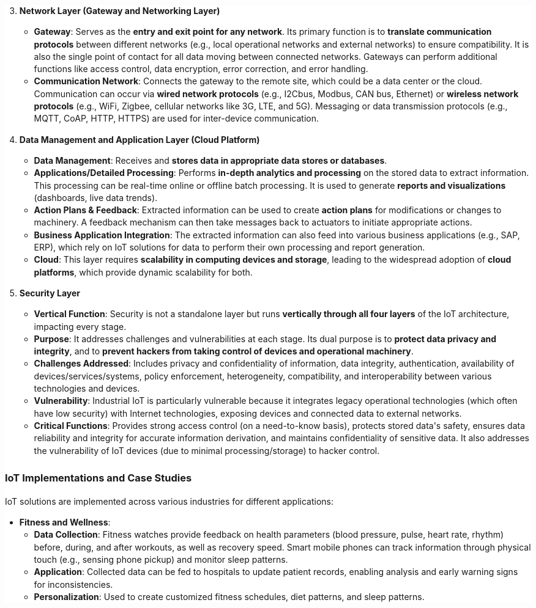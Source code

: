 3.  **Network Layer (Gateway and Networking Layer)**
    *   **Gateway**: Serves as the **entry and exit point for any network**. Its primary function is to **translate communication protocols** between different networks (e.g., local operational networks and external networks) to ensure compatibility. It is also the single point of contact for all data moving between connected networks. Gateways can perform additional functions like access control, data encryption, error correction, and error handling.
    *   **Communication Network**: Connects the gateway to the remote site, which could be a data center or the cloud. Communication can occur via **wired network protocols** (e.g., I2Cbus, Modbus, CAN bus, Ethernet) or **wireless network protocols** (e.g., WiFi, Zigbee, cellular networks like 3G, LTE, and 5G). Messaging or data transmission protocols (e.g., MQTT, CoAP, HTTP, HTTPS) are used for inter-device communication.

4.  **Data Management and Application Layer (Cloud Platform)**
    *   **Data Management**: Receives and **stores data in appropriate data stores or databases**.
    *   **Applications/Detailed Processing**: Performs **in-depth analytics and processing** on the stored data to extract information. This processing can be real-time online or offline batch processing. It is used to generate **reports and visualizations** (dashboards, live data trends).
    *   **Action Plans & Feedback**: Extracted information can be used to create **action plans** for modifications or changes to machinery. A feedback mechanism can then take messages back to actuators to initiate appropriate actions.
    *   **Business Application Integration**: The extracted information can also feed into various business applications (e.g., SAP, ERP), which rely on IoT solutions for data to perform their own processing and report generation.
    *   **Cloud**: This layer requires **scalability in computing devices and storage**, leading to the widespread adoption of **cloud platforms**, which provide dynamic scalability for both.

5.  **Security Layer**
    *   **Vertical Function**: Security is not a standalone layer but runs **vertically through all four layers** of the IoT architecture, impacting every stage.
    *   **Purpose**: It addresses challenges and vulnerabilities at each stage. Its dual purpose is to **protect data privacy and integrity**, and to **prevent hackers from taking control of devices and operational machinery**.
    *   **Challenges Addressed**: Includes privacy and confidentiality of information, data integrity, authentication, availability of devices/services/systems, policy enforcement, heterogeneity, compatibility, and interoperability between various technologies and devices.
    *   **Vulnerability**: Industrial IoT is particularly vulnerable because it integrates legacy operational technologies (which often have low security) with Internet technologies, exposing devices and connected data to external networks.
    *   **Critical Functions**: Provides strong access control (on a need-to-know basis), protects stored data's safety, ensures data reliability and integrity for accurate information derivation, and maintains confidentiality of sensitive data. It also addresses the vulnerability of IoT devices (due to minimal processing/storage) to hacker control.

### IoT Implementations and Case Studies

IoT solutions are implemented across various industries for different applications:

*   **Fitness and Wellness**:
    *   **Data Collection**: Fitness watches provide feedback on health parameters (blood pressure, pulse, heart rate, rhythm) before, during, and after workouts, as well as recovery speed. Smart mobile phones can track information through physical touch (e.g., sensing phone pickup) and monitor sleep patterns.
    *   **Application**: Collected data can be fed to hospitals to update patient records, enabling analysis and early warning signs for inconsistencies.
    *   **Personalization**: Used to create customized fitness schedules, diet patterns, and sleep patterns.

